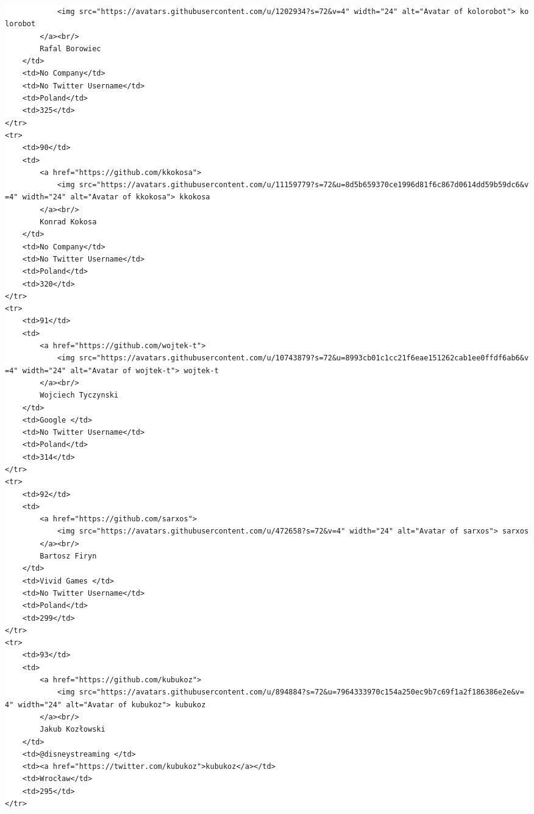 				<img src="https://avatars.githubusercontent.com/u/1202934?s=72&v=4" width="24" alt="Avatar of kolorobot"> kolorobot
			</a><br/>
			Rafal Borowiec
		</td>
		<td>No Company</td>
		<td>No Twitter Username</td>
		<td>Poland</td>
		<td>325</td>
	</tr>
	<tr>
		<td>90</td>
		<td>
			<a href="https://github.com/kkokosa">
				<img src="https://avatars.githubusercontent.com/u/11159779?s=72&u=8d5b659370ce1996d81f6c867d0614dd59b59dc6&v=4" width="24" alt="Avatar of kkokosa"> kkokosa
			</a><br/>
			Konrad Kokosa
		</td>
		<td>No Company</td>
		<td>No Twitter Username</td>
		<td>Poland</td>
		<td>320</td>
	</tr>
	<tr>
		<td>91</td>
		<td>
			<a href="https://github.com/wojtek-t">
				<img src="https://avatars.githubusercontent.com/u/10743879?s=72&u=8993cb01c1cc21f6eae151262cab1ee0ffdf6ab6&v=4" width="24" alt="Avatar of wojtek-t"> wojtek-t
			</a><br/>
			Wojciech Tyczynski
		</td>
		<td>Google </td>
		<td>No Twitter Username</td>
		<td>Poland</td>
		<td>314</td>
	</tr>
	<tr>
		<td>92</td>
		<td>
			<a href="https://github.com/sarxos">
				<img src="https://avatars.githubusercontent.com/u/472658?s=72&v=4" width="24" alt="Avatar of sarxos"> sarxos
			</a><br/>
			Bartosz Firyn
		</td>
		<td>Vivid Games </td>
		<td>No Twitter Username</td>
		<td>Poland</td>
		<td>299</td>
	</tr>
	<tr>
		<td>93</td>
		<td>
			<a href="https://github.com/kubukoz">
				<img src="https://avatars.githubusercontent.com/u/894884?s=72&u=7964333970c154a250ec9b7c69f1a2f186386e2e&v=4" width="24" alt="Avatar of kubukoz"> kubukoz
			</a><br/>
			Jakub Kozłowski
		</td>
		<td>@disneystreaming </td>
		<td><a href="https://twitter.com/kubukoz">kubukoz</a></td>
		<td>Wrocław</td>
		<td>295</td>
	</tr>